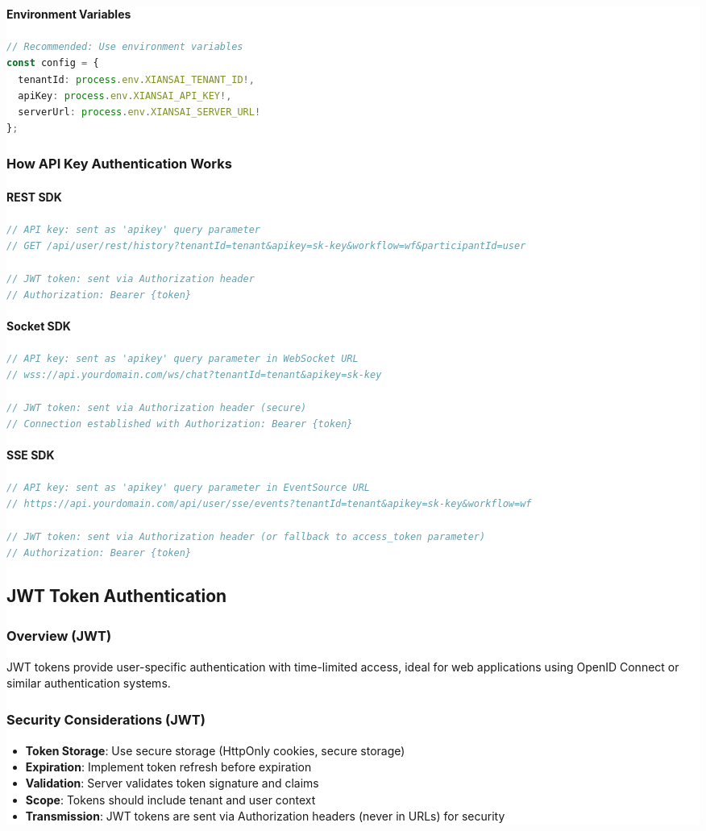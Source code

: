 #### Environment Variables

```typescript
// Recommended: Use environment variables
const config = {
  tenantId: process.env.XIANSAI_TENANT_ID!,
  apiKey: process.env.XIANSAI_API_KEY!,
  serverUrl: process.env.XIANSAI_SERVER_URL!
};
```

### How API Key Authentication Works

#### REST SDK

```typescript
// API key: sent as 'apikey' query parameter
// GET /api/user/rest/history?tenantId=tenant&apikey=sk-key&workflow=wf&participantId=user

// JWT token: sent via Authorization header
// Authorization: Bearer {token}
```

#### Socket SDK

```typescript
// API key: sent as 'apikey' query parameter in WebSocket URL
// wss://api.yourdomain.com/ws/chat?tenantId=tenant&apikey=sk-key

// JWT token: sent via Authorization header (secure)
// Connection established with Authorization: Bearer {token}
```

#### SSE SDK

```typescript
// API key: sent as 'apikey' query parameter in EventSource URL
// https://api.yourdomain.com/api/user/sse/events?tenantId=tenant&apikey=sk-key&workflow=wf

// JWT token: sent via Authorization header (or fallback to access_token parameter)
// Authorization: Bearer {token}
```

## JWT Token Authentication

### Overview (JWT)

JWT tokens provide user-specific authentication with time-limited access, ideal for web applications using OpenID Connect or similar authentication systems.

### Security Considerations (JWT)

- **Token Storage**: Use secure storage (HttpOnly cookies, secure storage)
- **Expiration**: Implement token refresh before expiration
- **Validation**: Server validates token signature and claims
- **Scope**: Tokens should include tenant and user context
- **Transmission**: JWT tokens are sent via Authorization headers (never in URLs) for security
